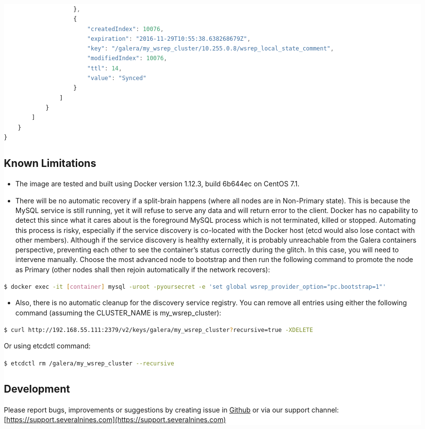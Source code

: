 ```javascript
                    },
                    {
                        "createdIndex": 10076,
                        "expiration": "2016-11-29T10:55:38.638268679Z",
                        "key": "/galera/my_wsrep_cluster/10.255.0.8/wsrep_local_state_comment",
                        "modifiedIndex": 10076,
                        "ttl": 14,
                        "value": "Synced"
                    }
                ]
            }
        ]
    }
}
```


## Known Limitations ##

* The image are tested and built using Docker version 1.12.3, build 6b644ec on CentOS 7.1.

* There will be no automatic recovery if a split-brain happens (where all nodes are in Non-Primary state). This is because the MySQL service is still running, yet it will refuse to serve any data and will return error to the client. Docker has no capability to detect this since what it cares about is the foreground MySQL process which is not terminated, killed or stopped. Automating this process is risky, especially if the service discovery is co-located with the Docker host (etcd would also lose contact with other members). Although if the service discovery is healthy externally, it is probably unreachable from the Galera containers perspective, preventing each other to see the container’s status correctly during the glitch. In this case, you will need to intervene manually. Choose the most advanced node to bootstrap and then run the following command to promote the node as Primary (other nodes shall then rejoin automatically if the network recovers):

```bash
$ docker exec -it [container] mysql -uroot -pyoursecret -e 'set global wsrep_provider_option="pc.bootstrap=1"'
```

* Also, there is no automatic cleanup for the discovery service registry. You can remove all entries using either the following command (assuming the CLUSTER_NAME is my_wsrep_cluster):

```bash
$ curl http://192.168.55.111:2379/v2/keys/galera/my_wsrep_cluster?recursive=true -XDELETE
```

Or using etcdctl command:

```bash
$ etcdctl rm /galera/my_wsrep_cluster --recursive
```


## Development ##

Please report bugs, improvements or suggestions by creating issue in [Github](https://github.com/severalnines/galera-docker-mariadb) or via our support channel: [https://support.severalnines.com](https://support.severalnines.com)
